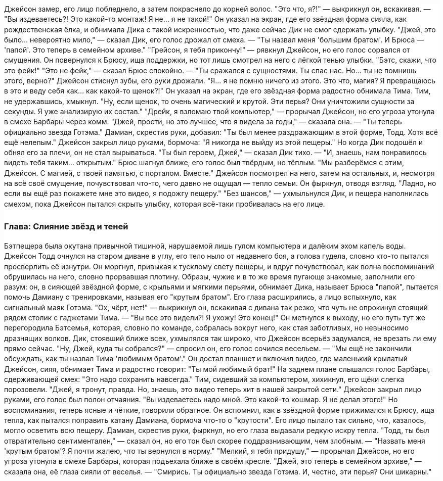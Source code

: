 Джейсон замер, его лицо побледнело, а затем покраснело до корней волос. "Это что, я?!" — выкрикнул он, вскакивая. — "Вы издеваетесь?! Это какой-то монтаж! Я не… я не такой!" Он указал на экран, где его звёздная форма сияла, как рождественская ёлка, и обнимала Дика с такой искренностью, что даже сейчас Дик не смог сдержать улыбку.
"Джей, это было… невероятно мило," — сказал Дик, его голос дрожал от смеха. — "Ты назвал меня 'большим братом'. И Брюса — 'папой'. Это теперь в семейном архиве."
"Грейсон, я тебя прикончу!" — рявкнул Джейсон, но его голос сорвался от смущения. Он повернулся к Брюсу, ища поддержки, но тот лишь смотрел на него с лёгкой тенью улыбки. "Бэтс, скажи, что это фейк!"
"Это не фейк," — сказал Брюс спокойно. — "Ты сражался с сущностями. Ты спас нас. Но… ты не помнишь этого, верно?"
Джейсон стиснул зубы, его руки дрожали. "Я… я не помню ничего из этого. Это что, магия? Я превращаюсь в это и веду себя как… как какой-то щенок?!" Он указал на экран, где его звёздная форма радостно обнимала Тима.
Тим, не удержавшись, хмыкнул. "Ну, если щенок, то очень магический и крутой. Эти перья? Они уничтожили сущности за секунды. Я уже анализирую их состав."
"Дрейк, я взломаю твой компьютер," — прорычал Джейсон, но его угроза утонула в смехе Барбары через комм. "Джей, прости, но это лучшее, что я видела за годы," — сказала она. — "Ты теперь официально звезда Готэма."
Дамиан, скрестив руки, добавил: "Ты был менее раздражающим в этой форме, Тодд. Хотя всё ещё нелепым."
Джейсон закрыл лицо руками, бормоча: "Я никогда не выйду из этой пещеры." Но когда Дик подошёл и обнял его за плечи, он не стал вырываться. "Ты был героем, Джей," — сказал Дик тихо. — "И, знаешь, нам понравилось видеть тебя таким… открытым."
Брюс шагнул ближе, его голос был твёрдым, но тёплым. "Мы разберёмся с этим, Джейсон. С магией, с твоей памятью, с порталом. Вместе."
Джейсон посмотрел на него, затем на остальных, и, несмотря на всё своё смущение, почувствовал что-то, чего давно не ощущал — тепло семьи. Он фыркнул, отводя взгляд. "Ладно, но если вы ещё раз покажете мне это видео, я подожгу пещеру."
"Без шансов," — ухмыльнулся Дик, и пещера наполнилась смехом, пока Джейсон пытался скрыть улыбку, которая всё-таки пробивалась на его лице.


### Глава: Слияние звёзд и теней
Бэтпещера была окутана привычной тишиной, нарушаемой лишь гулом компьютера и далёким эхом капель воды. Джейсон Тодд очнулся на старом диване в углу, его тело ныло от недавнего боя, а голова гудела, словно кто-то пытался просверлить её изнутри. Он моргнул, привыкая к тусклому свету пещеры, и вдруг почувствовал, как волна воспоминаний обрушилась на него, словно прорвавшая плотину. Образы, чужие и в то же время пугающе знакомые, заполнили его разум: он, в сияющей звёздной форме, с крыльями и мягкими перьями, обнимает Дика, называет Брюса "папой", пытается помочь Дамиану с тренировками, называя его "крутым братом". Его глаза расширились, а лицо вспыхнуло, как сигнальный маяк Готэма.
"Ох, чёрт, нет!" — выкрикнул он, вскакивая с дивана так резко, что чуть не опрокинул стоящий рядом столик с гаджетами Тима. — "Вы все это видели?! Я ухожу! Это конец!" Он метнулся к выходу, но его путь тут же перегородила Бэтсемья, которая, словно по команде, собралась вокруг него, как стая заботливых, но невыносимо дразнящих волков.
Дик, стоявший ближе всех, ухмылялся так широко, что Джейсон всерьёз задумался, не врезать ли ему прямо сейчас. "Ну, Джей, куда ты собрался?" — спросил он, его голос сочился весельем. — "Мы ещё не закончили обсуждать, как ты назвал Тима 'любимым братом'." Он достал планшет и включил видео, где маленький крылатый Джейсон, сияя, обнимает Тима и радостно говорит: "Ты мой любимый брат!" На заднем плане слышался голос Барбары, сдерживающей смех: "Это надо сохранить навсегда."
Тим, сидевший за компьютером, хихикнул, его щёки слегка порозовели. "Джей, я тронут, правда. Но, знаешь, это видео теперь хит в нашей закрытой сети."
Джейсон закрыл лицо руками, его голос был полон отчаяния. "Вы издеваетесь надо мной. Это какой-то кошмар. Я не делал этого!" Но воспоминания, теперь ясные и чёткие, говорили обратное. Он вспомнил, как в звёздной форме прижимался к Брюсу, ища тепла, как пытался поправить катану Дамиана, бормоча что-то о "крутости". Его лицо пылало так сильно, что, казалось, могло осветить всю пещеру.
Дамиан, скрестив руки, фыркнул, но его глаза выдавали редкую искру тепла. "Тодд, ты был отвратительно сентиментален," — сказал он, но его тон был скорее поддразнивающим, чем злобным. — "Назвать меня 'крутым братом'? Я почти жалею, что ты вернулся в норму."
"Мелкий, я тебя придушу," — прорычал Джейсон, но его угроза утонула в смехе Барбары, которая подъехала ближе в своём кресле. "Джей, это теперь в семейном архиве," — сказала она, её глаза сияли от веселья. — "Смирись. Ты официально звезда Готэма. И, честно, эти перья? Они шикарны."